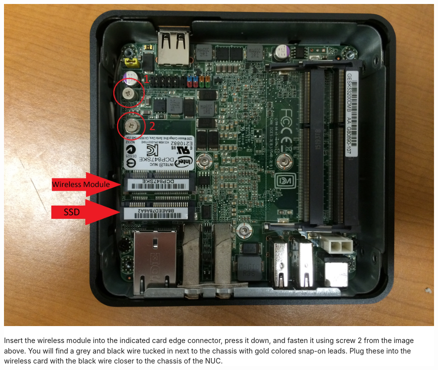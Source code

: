 ![NUC Open](AssemblyImages/NUCOpen.jpg)

Insert the wireless module into the indicated card edge connector, press it down, and fasten it using screw 2 from the image above. You will find a grey and black wire tucked in next to the chassis with gold colored snap-on leads. Plug these into the wireless card with the black wire closer to the chassis of the NUC.  

